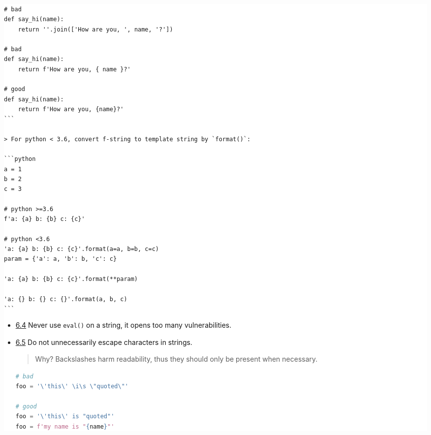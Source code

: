     # bad
    def say_hi(name):
        return ''.join(['How are you, ', name, '?'])

    # bad
    def say_hi(name):
        return f'How are you, { name }?'

    # good
    def say_hi(name):
        return f'How are you, {name}?'
    ```

    > For python < 3.6, convert f-string to template string by `format()`:

    ```python
    a = 1
    b = 2
    c = 3

    # python >=3.6
    f'a: {a} b: {b} c: {c}'

    # python <3.6
    'a: {a} b: {b} c: {c}'.format(a=a, b=b, c=c)
    param = {'a': a, 'b': b, 'c': c}
    
    'a: {a} b: {b} c: {c}'.format(**param)

    'a: {} b: {} c: {}'.format(a, b, c)
    ```

  <a name="strings--eval"></a><a name="6.4"></a>
  - [6.4](#strings--eval) Never use `eval()` on a string, it opens too many vulnerabilities.

  <a name="strings--escaping"></a><a name="6.5"></a>
  - [6.5](#strings--escaping) Do not unnecessarily escape characters in strings.

    > Why? Backslashes harm readability, thus they should only be present when necessary.

    ```python
    # bad
    foo = '\'this\' \i\s \"quoted\"'

    # good
    foo = '\'this\' is "quoted"'
    foo = f'my name is "{name}"'
    ```
